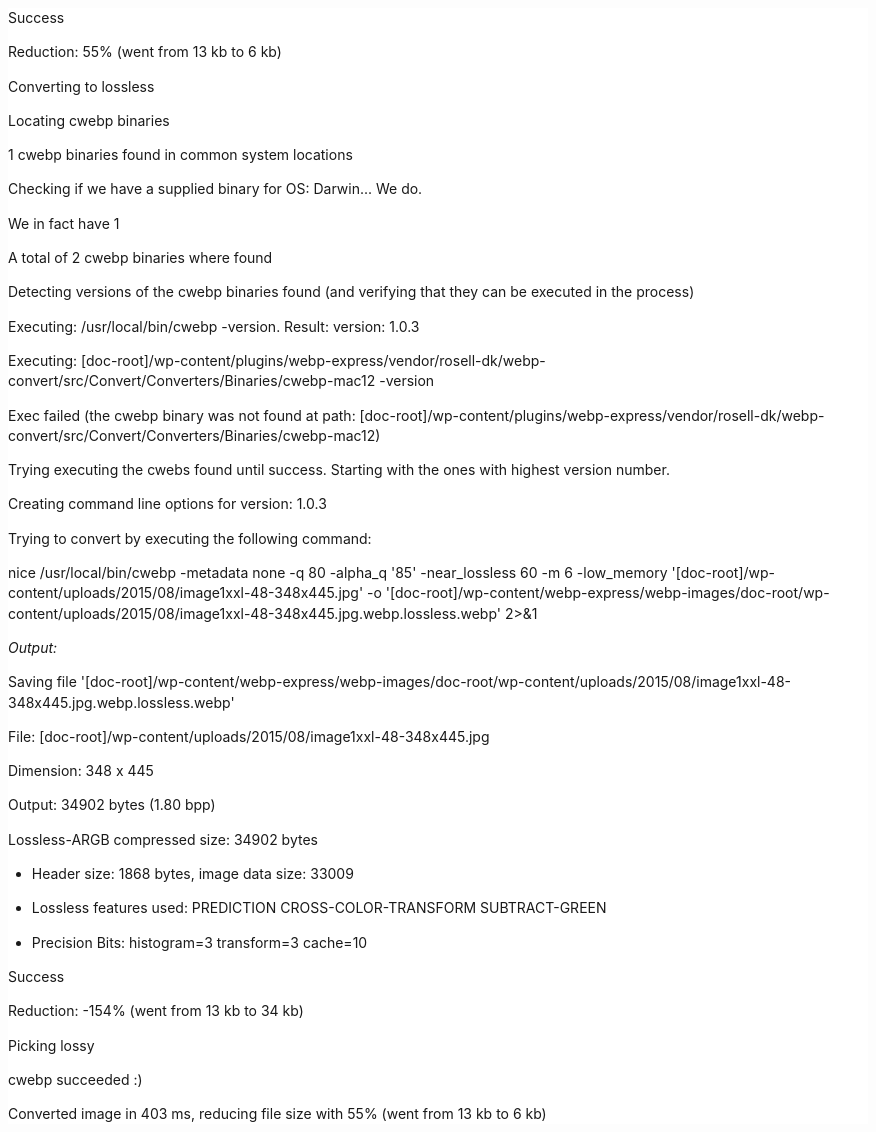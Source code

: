 Success

Reduction: 55% (went from 13 kb to 6 kb)


Converting to lossless

Locating cwebp binaries

1 cwebp binaries found in common system locations

Checking if we have a supplied binary for OS: Darwin... We do.

We in fact have 1

A total of 2 cwebp binaries where found

Detecting versions of the cwebp binaries found (and verifying that they can be executed in the process)

Executing: /usr/local/bin/cwebp -version. Result: version: 1.0.3

Executing: [doc-root]/wp-content/plugins/webp-express/vendor/rosell-dk/webp-convert/src/Convert/Converters/Binaries/cwebp-mac12 -version

Exec failed (the cwebp binary was not found at path: [doc-root]/wp-content/plugins/webp-express/vendor/rosell-dk/webp-convert/src/Convert/Converters/Binaries/cwebp-mac12)

Trying executing the cwebs found until success. Starting with the ones with highest version number.

Creating command line options for version: 1.0.3

Trying to convert by executing the following command:

nice /usr/local/bin/cwebp -metadata none -q 80 -alpha_q '85' -near_lossless 60 -m 6 -low_memory '[doc-root]/wp-content/uploads/2015/08/image1xxl-48-348x445.jpg' -o '[doc-root]/wp-content/webp-express/webp-images/doc-root/wp-content/uploads/2015/08/image1xxl-48-348x445.jpg.webp.lossless.webp' 2>&1


*Output:* 

Saving file '[doc-root]/wp-content/webp-express/webp-images/doc-root/wp-content/uploads/2015/08/image1xxl-48-348x445.jpg.webp.lossless.webp'

File:      [doc-root]/wp-content/uploads/2015/08/image1xxl-48-348x445.jpg

Dimension: 348 x 445

Output:    34902 bytes (1.80 bpp)

Lossless-ARGB compressed size: 34902 bytes

  * Header size: 1868 bytes, image data size: 33009

  * Lossless features used: PREDICTION CROSS-COLOR-TRANSFORM SUBTRACT-GREEN

  * Precision Bits: histogram=3 transform=3 cache=10


Success

Reduction: -154% (went from 13 kb to 34 kb)


Picking lossy

cwebp succeeded :)


Converted image in 403 ms, reducing file size with 55% (went from 13 kb to 6 kb)

